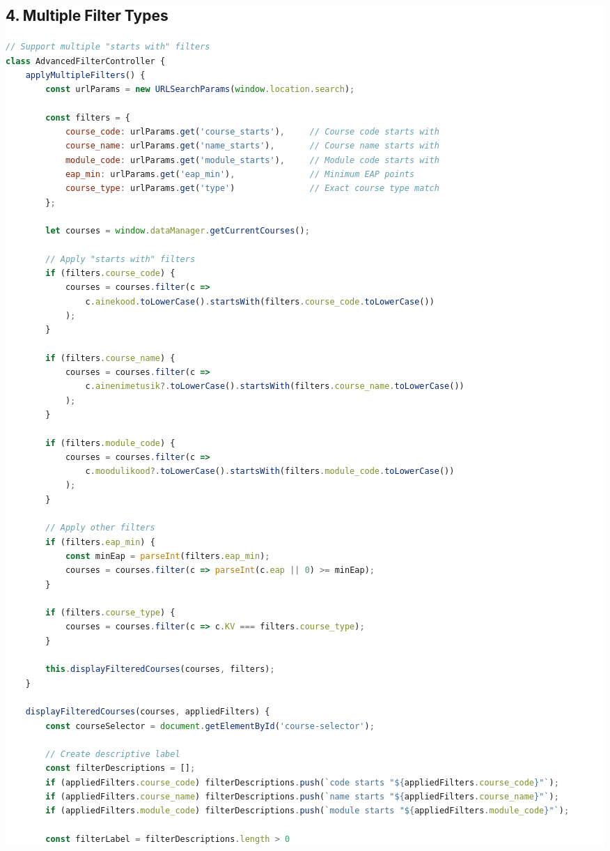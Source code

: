## 4. Multiple Filter Types

````javascript
// Support multiple "starts with" filters
class AdvancedFilterController {
    applyMultipleFilters() {
        const urlParams = new URLSearchParams(window.location.search);
        
        const filters = {
            course_code: urlParams.get('course_starts'),     // Course code starts with
            course_name: urlParams.get('name_starts'),       // Course name starts with
            module_code: urlParams.get('module_starts'),     // Module code starts with
            eap_min: urlParams.get('eap_min'),               // Minimum EAP points
            course_type: urlParams.get('type')               // Exact course type match
        };
        
        let courses = window.dataManager.getCurrentCourses();
        
        // Apply "starts with" filters
        if (filters.course_code) {
            courses = courses.filter(c => 
                c.ainekood.toLowerCase().startsWith(filters.course_code.toLowerCase())
            );
        }
        
        if (filters.course_name) {
            courses = courses.filter(c => 
                c.ainenimetusik?.toLowerCase().startsWith(filters.course_name.toLowerCase())
            );
        }
        
        if (filters.module_code) {
            courses = courses.filter(c => 
                c.moodulikood?.toLowerCase().startsWith(filters.module_code.toLowerCase())
            );
        }
        
        // Apply other filters
        if (filters.eap_min) {
            const minEap = parseInt(filters.eap_min);
            courses = courses.filter(c => parseInt(c.eap || 0) >= minEap);
        }
        
        if (filters.course_type) {
            courses = courses.filter(c => c.KV === filters.course_type);
        }
        
        this.displayFilteredCourses(courses, filters);
    }
    
    displayFilteredCourses(courses, appliedFilters) {
        const courseSelector = document.getElementById('course-selector');
        
        // Create descriptive label
        const filterDescriptions = [];
        if (appliedFilters.course_code) filterDescriptions.push(`code starts "${appliedFilters.course_code}"`);
        if (appliedFilters.course_name) filterDescriptions.push(`name starts "${appliedFilters.course_name}"`);
        if (appliedFilters.module_code) filterDescriptions.push(`module starts "${appliedFilters.module_code}"`);
        
        const filterLabel = filterDescriptions.length > 0 
````